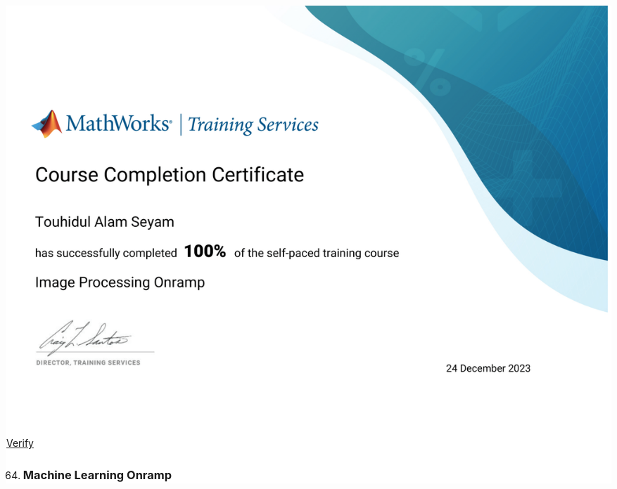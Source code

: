  ![MATLAB Image Processing](MATLAB%20Image%20Processing.png)
 [Verify](https://matlabacademy.mathworks.com/verify)

64. ### Machine Learning Onramp 